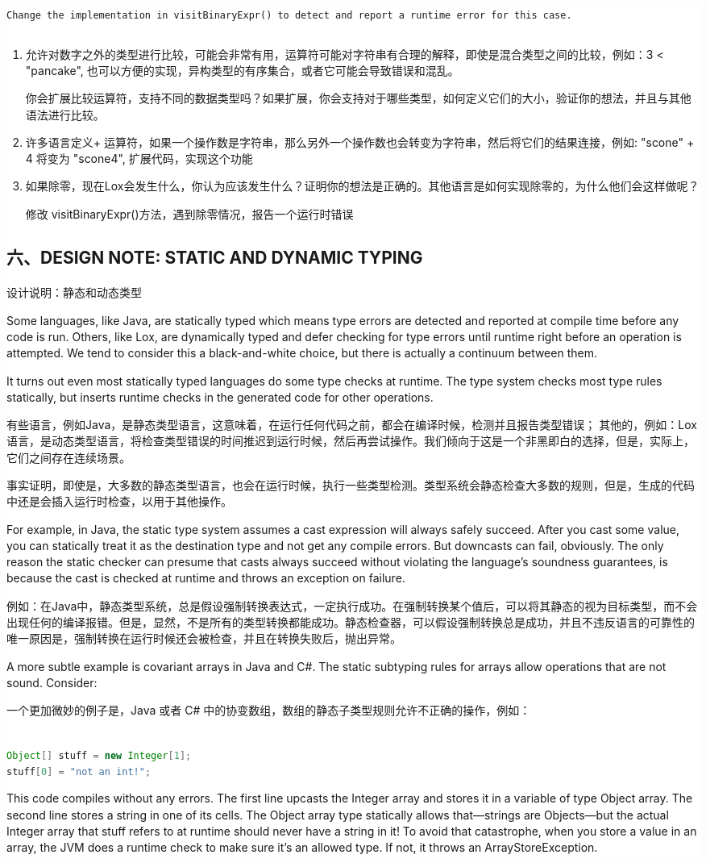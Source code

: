 	Change the implementation in visitBinaryExpr() to detect and report a runtime error for this case.




##

1. 	允许对数字之外的类型进行比较，可能会非常有用，运算符可能对字符串有合理的解释，即使是混合类型之间的比较，例如：3 < "pancake", 也可以方便的实现，异构类型的有序集合，或者它可能会导致错误和混乱。

	你会扩展比较运算符，支持不同的数据类型吗？如果扩展，你会支持对于哪些类型，如何定义它们的大小，验证你的想法，并且与其他语法进行比较。

1. 许多语言定义+ 运算符，如果一个操作数是字符串，那么另外一个操作数也会转变为字符串，然后将它们的结果连接，例如: "scone" + 4 将变为 "scone4", 扩展代码，实现这个功能

1. 如果除零，现在Lox会发生什么，你认为应该发生什么？证明你的想法是正确的。其他语言是如何实现除零的，为什么他们会这样做呢？

	修改 visitBinaryExpr()方法，遇到除零情况，报告一个运行时错误
	
	
## 六、DESIGN NOTE: STATIC AND DYNAMIC TYPING

设计说明：静态和动态类型


Some languages, like Java, are statically typed which means type errors are detected and reported at compile time before any code is run. Others, like Lox, are dynamically typed and defer checking for type errors until runtime right before an operation is attempted. We tend to consider this a black-and-white choice, but there is actually a continuum between them.

It turns out even most statically typed languages do some type checks at runtime. The type system checks most type rules statically, but inserts runtime checks in the generated code for other operations.

有些语言，例如Java，是静态类型语言，这意味着，在运行任何代码之前，都会在编译时候，检测并且报告类型错误； 其他的，例如：Lox语言，是动态类型语言，将检查类型错误的时间推迟到运行时候，然后再尝试操作。我们倾向于这是一个非黑即白的选择，但是，实际上，它们之间存在连续场景。

事实证明，即使是，大多数的静态类型语言，也会在运行时候，执行一些类型检测。类型系统会静态检查大多数的规则，但是，生成的代码中还是会插入运行时检查，以用于其他操作。

For example, in Java, the static type system assumes a cast expression will always safely succeed. After you cast some value, you can statically treat it as the destination type and not get any compile errors. But downcasts can fail, obviously. The only reason the static checker can presume that casts always succeed without violating the language’s soundness guarantees, is because the cast is checked at runtime and throws an exception on failure.

例如：在Java中，静态类型系统，总是假设强制转换表达式，一定执行成功。在强制转换某个值后，可以将其静态的视为目标类型，而不会出现任何的编译报错。但是，显然，不是所有的类型转换都能成功。静态检查器，可以假设强制转换总是成功，并且不违反语言的可靠性的唯一原因是，强制转换在运行时候还会被检查，并且在转换失败后，抛出异常。

A more subtle example is covariant arrays in Java and C#. The static subtyping rules for arrays allow operations that are not sound. Consider:

一个更加微妙的例子是，Java 或者 C# 中的协变数组，数组的静态子类型规则允许不正确的操作，例如：

```java

Object[] stuff = new Integer[1];
stuff[0] = "not an int!";


```

This code compiles without any errors. The first line upcasts the Integer array and stores it in a variable of type Object array. The second line stores a string in one of its cells. The Object array type statically allows that—strings are Objects—but the actual Integer array that stuff refers to at runtime should never have a string in it! To avoid that catastrophe, when you store a value in an array, the JVM does a runtime check to make sure it’s an allowed type. If not, it throws an ArrayStoreException.

